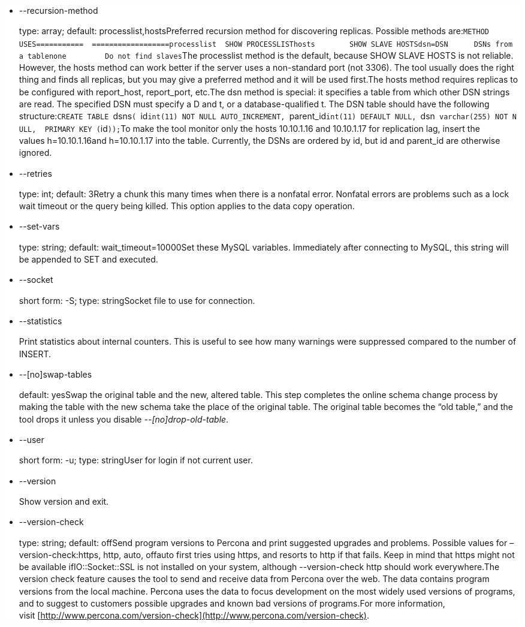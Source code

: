 
- --recursion-method

  type: array; default: processlist,hostsPreferred recursion method for discovering replicas. Possible methods are:`METHOD       USES===========  ==================processlist  SHOW PROCESSLISThosts        SHOW SLAVE HOSTSdsn=DSN      DSNs from a tablenone         Do not find slaves`The processlist method is the default, because SHOW SLAVE HOSTS is not reliable. However, the hosts method can work better if the server uses a non-standard port (not 3306). The tool usually does the right thing and finds all replicas, but you may give a preferred method and it will be used first.The hosts method requires replicas to be configured with report_host, report_port, etc.The dsn method is special: it specifies a table from which other DSN strings are read. The specified DSN must specify a D and t, or a database-qualified t. The DSN table should have the following structure:`CREATE TABLE `dsns` (  `id` int(11) NOT NULL AUTO_INCREMENT,  `parent_id` int(11) DEFAULT NULL,  `dsn` varchar(255) NOT NULL,  PRIMARY KEY (`id`));`To make the tool monitor only the hosts 10.10.1.16 and 10.10.1.17 for replication lag, insert the values h=10.10.1.16and h=10.10.1.17 into the table. Currently, the DSNs are ordered by id, but id and parent_id are otherwise ignored.


- --retries

  type: int; default: 3Retry a chunk this many times when there is a nonfatal error. Nonfatal errors are problems such as a lock wait timeout or the query being killed. This option applies to the data copy operation.


- --set-vars

  type: string; default: wait_timeout=10000Set these MySQL variables. Immediately after connecting to MySQL, this string will be appended to SET and executed.


- --socket

  short form: -S; type: stringSocket file to use for connection.


- --statistics

  Print statistics about internal counters. This is useful to see how many warnings were suppressed compared to the number of INSERT.


- --[no]swap-tables

  default: yesSwap the original table and the new, altered table. This step completes the online schema change process by making the table with the new schema take the place of the original table. The original table becomes the “old table,” and the tool drops it unless you disable *--[no]drop-old-table*.


- --user

  short form: -u; type: stringUser for login if not current user.


- --version

  Show version and exit.


- --version-check

  type: string; default: offSend program versions to Percona and print suggested upgrades and problems. Possible values for –version-check:https, http, auto, offauto first tries using https, and resorts to http if that fails. Keep in mind that https might not be available ifIO::Socket::SSL is not installed on your system, although --version-check http should work everywhere.The version check feature causes the tool to send and receive data from Percona over the web. The data contains program versions from the local machine. Percona uses the data to focus development on the most widely used versions of programs, and to suggest to customers possible upgrades and known bad versions of programs.For more information, visit [http://www.percona.com/version-check](http://www.percona.com/version-check).
